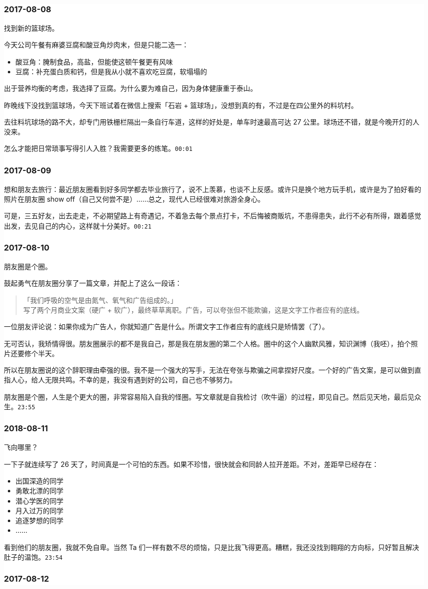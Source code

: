

### 2017-08-08

找到新的篮球场。

今天公司午餐有麻婆豆腐和酸豆角炒肉末，但是只能二选一：
- 酸豆角：腌制食品，高盐，但能使这顿午餐更有风味
- 豆腐：补充蛋白质和钙，但是我从小就不喜欢吃豆腐，软塌塌的

出于营养均衡的考虑，我选择了豆腐。为什么要为难自己，因为身体健康重于泰山。

昨晚线下没找到篮球场，今天下班试着在微信上搜索「石岩 + 篮球场」，没想到真的有，不过是在四公里外的料坑村。

去往料坑球场的路不大，却专门用铁栅栏隔出一条自行车道，这样的好处是，单车时速最高可达 27 公里。球场还不错，就是今晚开灯的人没来。

怎么才能把日常琐事写得引人入胜？我需要更多的练笔。`00:01`


### 2017-08-09

想和朋友去旅行：最近朋友圈看到好多同学都去毕业旅行了，说不上羡慕，也谈不上反感。或许只是换个地方玩手机，或许是为了拍好看的照片在朋友圈 show off（自己又何尝不是）……总之，现代人已经很难对旅游全身心。

可是，三五好友，出去走走，不必期望路上有奇遇记，不着急去每个景点打卡，不后悔被商贩坑，不患得患失，此行不必有所得，跟着感觉出发，去见自己的内心，这样就十分美好。`00:21`


### 2017-08-10

朋友圈是个圈。

鼓起勇气在朋友圈分享了一篇文章，并配上了这么一段话：

> 「我们呼吸的空气是由氮气、氧气和广告组成的。」  
> 写了两个月商业文案（硬广 + 软广），最终草草离职。广告，可以夸张但不能欺骗，这是文字工作者应有的底线。

一位朋友评论说：如果你成为广告人，你就知道广告是什么。所谓文字工作者应有的底线只是矫情罢（了）。

无可否认，我矫情得很。朋友圈展示的都不是我自己，那是我在朋友圈的第二个人格。圈中的这个人幽默风雅，知识渊博（我呸），拍个照片还要修个半天。

所以在朋友圈说的这个辞职理由牵强的很。我不是一个强大的写手，无法在夸张与欺骗之间拿捏好尺度。一个好的广告文案，是可以做到直指人心，给人无限共鸣。不幸的是，我没有遇到好的公司，自己也不够努力。

朋友圈是个圈，人生是个更大的圈，非常容易陷入自我的怪圈。写文章就是自我检讨（吹牛逼）的过程，即见自己。然后见天地，最后见众生。`23:55`


### 2018-08-11

飞向哪里？

一下子就连续写了 26 天了，时间真是一个可怕的东西。如果不珍惜，很快就会和同龄人拉开差距。不对，差距早已经存在：
- 出国深造的同学
- 勇敢北漂的同学
- 潜心学医的同学
- 月入过万的同学
- 追逐梦想的同学
- ……

看到他们的朋友圈，我就不免自卑。当然 Ta 们一样有数不尽的烦恼，只是比我飞得更高。糟糕，我还没找到翱翔的方向标，只好暂且解决肚子的温饱。`23:54`


### 2017-08-12

